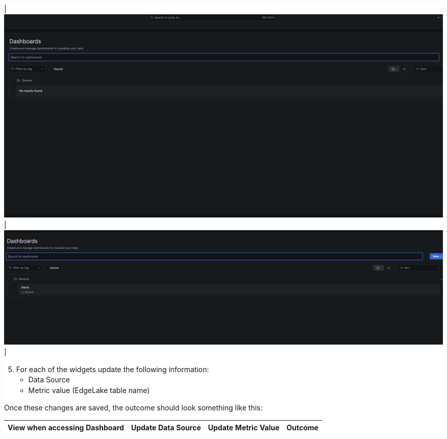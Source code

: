 | <img src="../imgs/grafana_no_dashboard.png" alt="No Dashboards" /> | <img src="../imgs/grafana_new_dashboard.png" alt="New Dashboard" /> | 

5. For each of the widgets update the following information:
   * Data Source 
   * Metric value (EdgeLake table name)

Once these changes are saved, the outcome should look something like this:

|          View when accessing Dashboard          | Update Data Source | Update Metric Value | Outcome | 
|:-----------------------------------------------:| :---: | :---: | :---:  |
